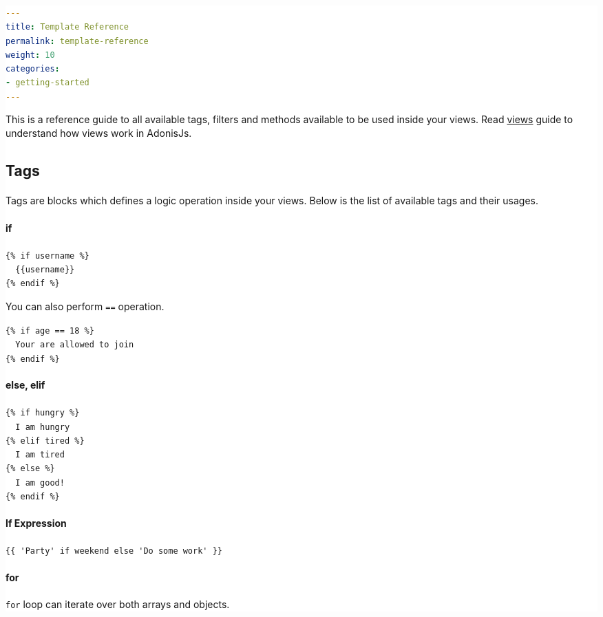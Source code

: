 ```yaml
---
title: Template Reference
permalink: template-reference
weight: 10
categories:
- getting-started
---
```


This is a reference guide to all available tags, filters and methods available to be used inside your views. Read [views](views) guide to understand how views work in AdonisJs.

## Tags

Tags are blocks which defines a logic operation inside your views. Below is the list of available tags and their usages.

#### if

```twig
{% if username %}
  {{username}}
{% endif %}
```

You can also perform `==` operation.

```twig
{% if age == 18 %}
  Your are allowed to join
{% endif %}
```


#### else, elif

```twig
{% if hungry %}
  I am hungry
{% elif tired %}
  I am tired
{% else %}
  I am good!
{% endif %}
```

#### If Expression

```twig
{{ 'Party' if weekend else 'Do some work' }}
```

#### for

`for` loop can iterate over both arrays and objects.
